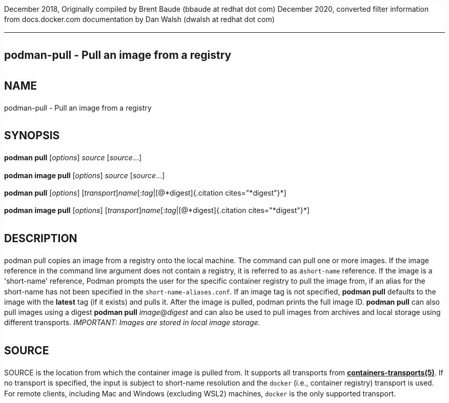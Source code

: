 December 2018, Originally compiled by Brent Baude (bbaude at redhat dot
com) December 2020, converted filter information from docs.docker.com
documentation by Dan Walsh (dwalsh at redhat dot com)


---

<a id='podman-image-pull'></a>

## podman-pull - Pull an image from a registry

##  NAME

podman-pull - Pull an image from a registry

##  SYNOPSIS

**podman pull** \[*options*\] *source* \[*source*\...\]

**podman image pull** \[*options*\] *source* \[*source*\...\]

**podman pull** \[*options*\]
\[*transport*\]*name*\[:*tag*\|[@\*digest]{.citation
cites="*digest"}\*\]

**podman image pull** \[*options*\]
\[*transport*\]*name*\[:*tag*\|[@\*digest]{.citation
cites="*digest"}\*\]

##  DESCRIPTION

podman pull copies an image from a registry onto the local machine. The
command can pull one or more images. If the image reference in the
command line argument does not contain a registry, it is referred to as
a`short-name` reference. If the image is a \'short-name\' reference,
Podman prompts the user for the specific container registry to pull the
image from, if an alias for the short-name has not been specified in the
`short-name-aliases.conf`. If an image tag is not specified, **podman
pull** defaults to the image with the **latest** tag (if it exists) and
pulls it. After the image is pulled, podman prints the full image ID.
**podman pull** can also pull images using a digest **podman pull**
*image*@*digest* and can also be used to pull images from archives and
local storage using different transports. *IMPORTANT: Images are stored
in local image storage.*

##  SOURCE

SOURCE is the location from which the container image is pulled from. It
supports all transports from
**[containers-transports(5)](https://github.com/containers/image/blob/main/docs/containers-transports.5.md)**.
If no transport is specified, the input is subject to short-name
resolution and the `docker` (i.e., container registry) transport is
used. For remote clients, including Mac and Windows (excluding WSL2)
machines, `docker` is the only supported transport.
